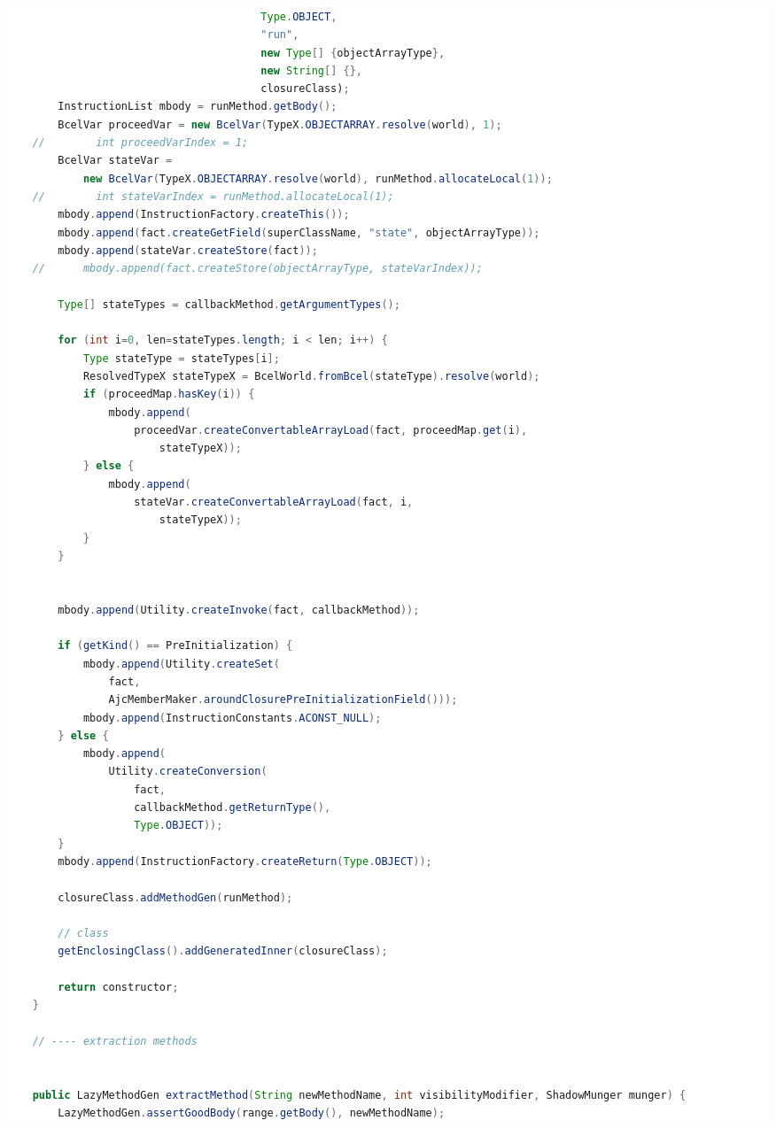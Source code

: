 ```java
                                        Type.OBJECT, 
                                        "run", 
                                        new Type[] {objectArrayType}, 
                                        new String[] {},
                                        closureClass); 
        InstructionList mbody = runMethod.getBody();
        BcelVar proceedVar = new BcelVar(TypeX.OBJECTARRAY.resolve(world), 1);
    //        int proceedVarIndex = 1;
		BcelVar stateVar =
			new BcelVar(TypeX.OBJECTARRAY.resolve(world), runMethod.allocateLocal(1));
    //        int stateVarIndex = runMethod.allocateLocal(1);
		mbody.append(InstructionFactory.createThis());
		mbody.append(fact.createGetField(superClassName, "state", objectArrayType));
        mbody.append(stateVar.createStore(fact));
    //		mbody.append(fact.createStore(objectArrayType, stateVarIndex));
		
        Type[] stateTypes = callbackMethod.getArgumentTypes();
        		
		for (int i=0, len=stateTypes.length; i < len; i++) {
            Type stateType = stateTypes[i];
            ResolvedTypeX stateTypeX = BcelWorld.fromBcel(stateType).resolve(world);
            if (proceedMap.hasKey(i)) {
                mbody.append(
                    proceedVar.createConvertableArrayLoad(fact, proceedMap.get(i),
                        stateTypeX));
            } else {
                mbody.append(
                    stateVar.createConvertableArrayLoad(fact, i, 
                        stateTypeX));
            }
		}
		
		
		mbody.append(Utility.createInvoke(fact, callbackMethod));
		
		if (getKind() == PreInitialization) {
			mbody.append(Utility.createSet(
				fact, 
				AjcMemberMaker.aroundClosurePreInitializationField()));
			mbody.append(InstructionConstants.ACONST_NULL);
		} else {
			mbody.append(
	            Utility.createConversion(
	                fact, 
	                callbackMethod.getReturnType(), 
	                Type.OBJECT));
		}
		mbody.append(InstructionFactory.createReturn(Type.OBJECT));

		closureClass.addMethodGen(runMethod);
				
		// class
		getEnclosingClass().addGeneratedInner(closureClass);
		
		return constructor;
	}
    
    // ---- extraction methods
    

    public LazyMethodGen extractMethod(String newMethodName, int visibilityModifier, ShadowMunger munger) {
		LazyMethodGen.assertGoodBody(range.getBody(), newMethodName);
```